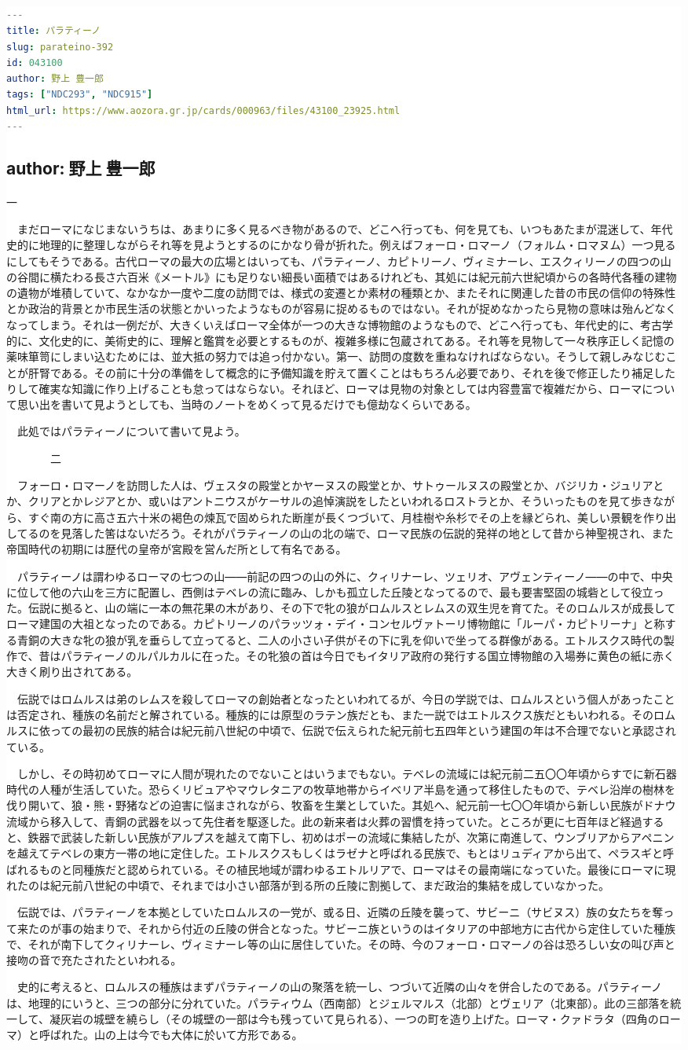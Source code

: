 ```yaml
---
title: パラティーノ
slug: parateino-392
id: 043100
author: 野上 豊一郎
tags: ["NDC293", "NDC915"]
html_url: https://www.aozora.gr.jp/cards/000963/files/43100_23925.html
---
```


## author: 野上 豊一郎

一



　まだローマになじまないうちは、あまりに多く見るべき物があるので、どこへ行っても、何を見ても、いつもあたまが混迷して、年代史的に地理的に整理しながらそれ等を見ようとするのにかなり骨が折れた。例えばフォーロ・ロマーノ（フォルム・ロマヌム）一つ見るにしてもそうである。古代ローマの最大の広場とはいっても、パラティーノ、カピトリーノ、ヴィミナーレ、エスクィリーノの四つの山の谷間に横たわる長さ六百米《メートル》にも足りない細長い面積ではあるけれども、其処には紀元前六世紀頃からの各時代各種の建物の遺物が堆積していて、なかなか一度や二度の訪問では、様式の変遷とか素材の種類とか、またそれに関連した昔の市民の信仰の特殊性とか政治的背景とか市民生活の状態とかいったようなものが容易に捉めるものではない。それが捉めなかったら見物の意味は殆んどなくなってしまう。それは一例だが、大きくいえばローマ全体が一つの大きな博物館のようなもので、どこへ行っても、年代史的に、考古学的に、文化史的に、美術史的に、理解と鑑賞を必要とするものが、複雑多様に包蔵されてある。それ等を見物して一々秩序正しく記憶の薬味箪笥にしまい込むためには、並大抵の努力では追っ付かない。第一、訪問の度数を重ねなければならない。そうして親しみなじむことが肝腎である。その前に十分の準備をして概念的に予備知識を貯えて置くことはもちろん必要であり、それを後で修正したり補足したりして確実な知識に作り上げることも怠ってはならない。それほど、ローマは見物の対象としては内容豊富で複雑だから、ローマについて思い出を書いて見ようとしても、当時のノートをめくって見るだけでも億劫なくらいである。

　此処ではパラティーノについて書いて見よう。



　　　　二



　フォーロ・ロマーノを訪問した人は、ヴェスタの殿堂とかヤーヌスの殿堂とか、サトゥールヌスの殿堂とか、バジリカ・ジュリアとか、クリアとかレジアとか、或いはアントニウスがケーサルの追悼演説をしたといわれるロストラとか、そういったものを見て歩きながら、すぐ南の方に高さ五六十米の褐色の煉瓦で固められた断崖が長くつづいて、月桂樹や糸杉でその上を縁どられ、美しい景観を作り出してるのを見落した筈はないだろう。それがパラティーノの山の北の端で、ローマ民族の伝説的発祥の地として昔から神聖視され、また帝国時代の初期には歴代の皇帝が宮殿を営んだ所として有名である。

　パラティーノは謂わゆるローマの七つの山――前記の四つの山の外に、クィリナーレ、ツェリオ、アヴェンティーノ――の中で、中央に位して他の六山を三方に配置し、西側はテベレの流に臨み、しかも孤立した丘陵となってるので、最も要害堅固の城砦として役立った。伝説に拠ると、山の端に一本の無花果の木があり、その下で牝の狼がロムルスとレムスの双生児を育てた。そのロムルスが成長してローマ建国の大祖となったのである。カピトリーノのパラッツォ・デイ・コンセルヴァトーリ博物館に「ルーパ・カピトリーナ」と称する青銅の大きな牝の狼が乳を垂らして立ってると、二人の小さい子供がその下に乳を仰いで坐ってる群像がある。エトルスクス時代の製作で、昔はパラティーノのルパルカルに在った。その牝狼の首は今日でもイタリア政府の発行する国立博物館の入場券に黄色の紙に赤く大きく刷り出されてある。

　伝説ではロムルスは弟のレムスを殺してローマの創始者となったといわれてるが、今日の学説では、ロムルスという個人があったことは否定され、種族の名前だと解されている。種族的には原型のラテン族だとも、また一説ではエトルスクス族だともいわれる。そのロムルスに依っての最初の民族的結合は紀元前八世紀の中頃で、伝説で伝えられた紀元前七五四年という建国の年は不合理でないと承認されている。

　しかし、その時初めてローマに人間が現れたのでないことはいうまでもない。テベレの流域には紀元前二五〇〇年頃からすでに新石器時代の人種が生活していた。恐らくリビュアやマウレタニアの牧草地帯からイベリア半島を通って移住したもので、テベレ沿岸の樹林を伐り開いて、狼・熊・野猪などの迫害に悩まされながら、牧畜を生業としていた。其処へ、紀元前一七〇〇年頃から新しい民族がドナウ流域から移入して、青銅の武器を以って先住者を駆逐した。此の新来者は火葬の習慣を持っていた。ところが更に七百年ほど経過すると、鉄器で武装した新しい民族がアルプスを越えて南下し、初めはポーの流域に集結したが、次第に南進して、ウンブリアからアペニンを越えてテベレの東方一帯の地に定住した。エトルスクスもしくはラゼナと呼ばれる民族で、もとはリュディアから出て、ペラスギと呼ばれるものと同種族だと認められている。その植民地域が謂わゆるエトルリアで、ローマはその最南端になっていた。最後にローマに現れたのは紀元前八世紀の中頃で、それまでは小さい部落が到る所の丘陵に割拠して、まだ政治的集結を成していなかった。

　伝説では、パラティーノを本拠としていたロムルスの一党が、或る日、近隣の丘陵を襲って、サビーニ（サビヌス）族の女たちを奪って来たのが事の始まりで、それから付近の丘陵の併合となった。サビーニ族というのはイタリアの中部地方に古代から定住していた種族で、それが南下してクィリナーレ、ヴィミナーレ等の山に居住していた。その時、今のフォーロ・ロマーノの谷は恐ろしい女の叫び声と接吻の音で充たされたといわれる。

　史的に考えると、ロムルスの種族はまずパラティーノの山の聚落を統一し、つづいて近隣の山々を併合したのである。パラティーノは、地理的にいうと、三つの部分に分れていた。パラティウム（西南部）とジェルマルス（北部）とヴェリア（北東部）。此の三部落を統一して、凝灰岩の城壁を繞らし（その城壁の一部は今も残っていて見られる）、一つの町を造り上げた。ローマ・クァドラタ（四角のローマ）と呼ばれた。山の上は今でも大体に於いて方形である。
